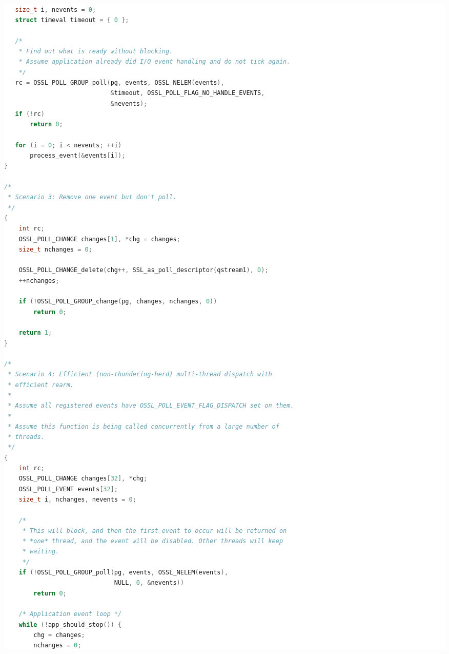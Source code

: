 ```c
   size_t i, nevents = 0;
   struct timeval timeout = { 0 };

   /*
    * Find out what is ready without blocking.
    * Assume application already did I/O event handling and do not tick again.
    */
   rc = OSSL_POLL_GROUP_poll(pg, events, OSSL_NELEM(events),
                             &timeout, OSSL_POLL_FLAG_NO_HANDLE_EVENTS,
                             &nevents);
   if (!rc)
       return 0;

   for (i = 0; i < nevents; ++i)
       process_event(&events[i]);
}

/*
 * Scenario 3: Remove one event but don't poll.
 */
{
    int rc;
    OSSL_POLL_CHANGE changes[1], *chg = changes;
    size_t nchanges = 0;

    OSSL_POLL_CHANGE_delete(chg++, SSL_as_poll_descriptor(qstream1), 0);
    ++nchanges;

    if (!OSSL_POLL_GROUP_change(pg, changes, nchanges, 0))
        return 0;

    return 1;
}

/*
 * Scenario 4: Efficient (non-thundering-herd) multi-thread dispatch with
 * efficient rearm.
 *
 * Assume all registered events have OSSL_POLL_EVENT_FLAG_DISPATCH set on them.
 *
 * Assume this function is being called concurrently from a large number of
 * threads.
 */
{
    int rc;
    OSSL_POLL_CHANGE changes[32], *chg;
    OSSL_POLL_EVENT events[32];
    size_t i, nchanges, nevents = 0;

    /*
     * This will block, and then the first event to occur will be returned on
     * *one* thread, and the event will be disabled. Other threads will keep
     * waiting.
     */
    if (!OSSL_POLL_GROUP_poll(pg, events, OSSL_NELEM(events),
                              NULL, 0, &nevents))
        return 0;

    /* Application event loop */
    while (!app_should_stop()) {
        chg = changes;
        nchanges = 0;

```